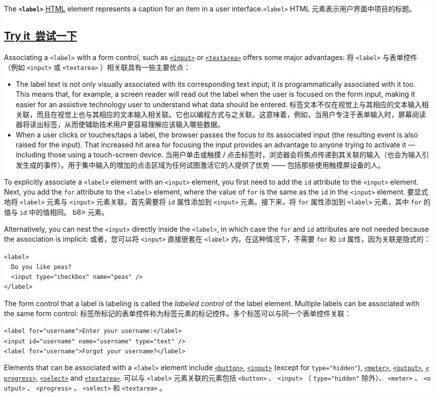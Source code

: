 The **`<label>`** [HTML](https://developer.mozilla.org/en-US/docs/Web/HTML) element represents a caption for an item in a user interface.`<label>` HTML 元素表示用户界面中项目的标题。

## [Try it  尝试一下](#try_it)

Associating a `<label>` with a form control, such as [`<input>`](https://developer.mozilla.org/en-US/docs/Web/HTML/Element/input) or [`<textarea>`](https://developer.mozilla.org/en-US/docs/Web/HTML/Element/textarea) offers some major advantages: 将 `<label>` 与表单控件（例如 `<input>` 或 `<textarea>` ）相关联具有一些主要优点：

* The label text is not only visually associated with its corresponding text input; it is programmatically associated with it too. This means that, for example, a screen reader will read out the label when the user is focused on the form input, making it easier for an assistive technology user to understand what data should be entered. 标签文本不仅在视觉上与其相应的文本输入相关联，而且在视觉上也与其相应的文本输入相关联。它也以编程方式与之关联。这意味着，例如，当用户专注于表单输入时，屏幕阅读器将读出标签，从而使辅助技术用户更容易理解应该输入哪些数据。
* When a user clicks or touches/taps a label, the browser passes the focus to its associated input (the resulting event is also raised for the input). That increased hit area for focusing the input provides an advantage to anyone trying to activate it — including those using a touch-screen device. 当用户单击或触摸 / 点击标签时，浏览器会将焦点传递到其关联的输入（也会为输入引发生成的事件）。用于集中输入的增加的点击区域为任何试图激活它的人提供了优势 —— 包括那些使用触摸屏设备的人。

To explicitly associate a `<label>` element with an `<input>` element, you first need to add the `id` attribute to the `<input>` element. Next, you add the `for` attribute to the `<label>` element, where the value of `for` is the same as the `id` in the `<input>` element. 要显式地将 `<label>` 元素与 `<input>` 元素关联，首先需要将 `id` 属性添加到 `<input>` 元素。接下来，将 `for` 属性添加到 `<label>` 元素，其中 `for` 的值与 `id` 中的值相同。 b8> 元素。

Alternatively, you can nest the `<input>` directly inside the `<label>`, in which case the `for` and `id` attributes are not needed because the association is implicit: 或者，您可以将 `<input>` 直接嵌套在 `<label>` 内，在这种情况下，不需要 `for` 和 `id` 属性，因为关联是隐式的：

```
<label>
  Do you like peas?
  <input type="checkbox" name="peas" />
</label>
```

The form control that a label is labeling is called the *labeled control* of the label element. Multiple labels can be associated with the same form control: 标签所标记的表单控件称为标签元素的标记控件。多个标签可以与同一个表单控件关联：

```
<label for="username">Enter your username:</label>
<input id="username" name="username" type="text" />
<label for="username">Forgot your username?</label>
```

Elements that can be associated with a `<label>` element include [`<button>`](https://developer.mozilla.org/en-US/docs/Web/HTML/Element/button), [`<input>`](https://developer.mozilla.org/en-US/docs/Web/HTML/Element/input) (except for `type="hidden"`), [`<meter>`](https://developer.mozilla.org/en-US/docs/Web/HTML/Element/meter), [`<output>`](https://developer.mozilla.org/en-US/docs/Web/HTML/Element/output), [`<progress>`](https://developer.mozilla.org/en-US/docs/Web/HTML/Element/progress), [`<select>`](https://developer.mozilla.org/en-US/docs/Web/HTML/Element/select) and [`<textarea>`](https://developer.mozilla.org/en-US/docs/Web/HTML/Element/textarea). 可以与 `<label>` 元素关联的元素包括 `<button>` 、 `<input>` （ `type="hidden"` 除外）、 `<meter>` 、 `<output>` 、 `<progress>` 、 `<select>` 和 `<textarea>` 。
